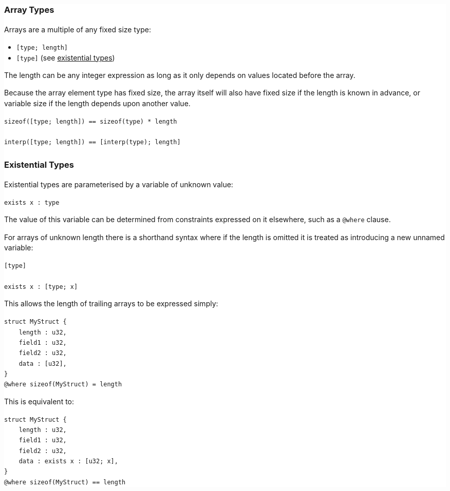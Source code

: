 ### Array Types

Arrays are a multiple of any fixed size type:

- `[type; length]`
- `[type]` (see [existential types](#existential-types))

The length can be any integer expression as long as it only depends on values located before the array.

Because the array element type has fixed size, the array itself will also have fixed size if the length is known in advance, or variable size if the length depends upon another value.

```text
sizeof([type; length]) == sizeof(type) * length

interp([type; length]) == [interp(type); length]
```

### Existential Types

Existential types are parameterised by a variable of unknown value:

```text
exists x : type
```

The value of this variable can be determined from constraints expressed on it elsewhere, such as a `@where` clause.

For arrays of unknown length there is a shorthand syntax where if the length is omitted it is treated as introducing a new unnamed variable:

```text
[type]

exists x : [type; x]
```

This allows the length of trailing arrays to be expressed simply:

```text
struct MyStruct {
    length : u32,
    field1 : u32,
    field2 : u32,
    data : [u32],
}
@where sizeof(MyStruct) = length
```

This is equivalent to:

```text
struct MyStruct {
    length : u32,
    field1 : u32,
    field2 : u32,
    data : exists x : [u32; x],
}
@where sizeof(MyStruct) == length
```
